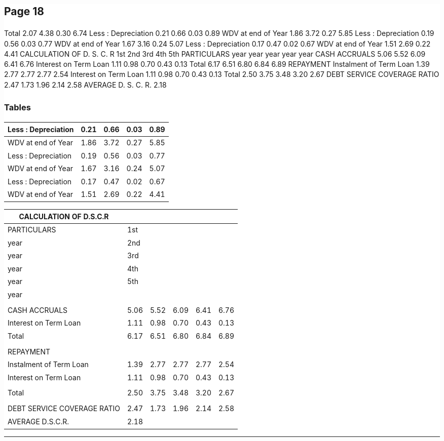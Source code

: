 
## Page 18

Total 2.07 4.38 0.30 6.74 Less : Depreciation 0.21 0.66 0.03 0.89 WDV at end of Year 1.86 3.72 0.27 5.85 Less : Depreciation 0.19 0.56 0.03 0.77 WDV at end of Year 1.67 3.16 0.24 5.07 Less : Depreciation 0.17 0.47 0.02 0.67 WDV at end of Year 1.51 2.69 0.22 4.41 CALCULATION OF D. S. C. R 1st 2nd 3rd 4th 5th PARTICULARS year year year year year CASH ACCRUALS 5.06 5.52 6.09 6.41 6.76 Interest on Term Loan 1.11 0.98 0.70 0.43 0.13 Total 6.17 6.51 6.80 6.84 6.89 REPAYMENT Instalment of Term Loan 1.39 2.77 2.77 2.77 2.54 Interest on Term Loan 1.11 0.98 0.70 0.43 0.13 Total 2.50 3.75 3.48 3.20 2.67 DEBT SERVICE COVERAGE RATIO 2.47 1.73 1.96 2.14 2.58 AVERAGE D. S. C. R. 2.18

### Tables

| Less : Depreciation | 0.21 | 0.66 | 0.03 | 0.89 |
|---|---|---|---|---|
| WDV at end of Year | 1.86 | 3.72 | 0.27 | 5.85 |
| Less : Depreciation | 0.19 | 0.56 | 0.03 | 0.77 |
| WDV at end of Year | 1.67 | 3.16 | 0.24 | 5.07 |
| Less : Depreciation | 0.17 | 0.47 | 0.02 | 0.67 |
| WDV at end of Year | 1.51 | 2.69 | 0.22 | 4.41 |

| CALCULATION OF D.S.C.R |  |  |  |  |  |
|---|---|---|---|---|---|
| PARTICULARS | 1st
year | 2nd
year | 3rd
year | 4th
year | 5th
year |
|  |  |  |  |  |  |
| CASH ACCRUALS | 5.06 | 5.52 | 6.09 | 6.41 | 6.76 |
| Interest on Term Loan | 1.11 | 0.98 | 0.70 | 0.43 | 0.13 |
| Total | 6.17 | 6.51 | 6.80 | 6.84 | 6.89 |
|  |  |  |  |  |  |
| REPAYMENT |  |  |  |  |  |
| Instalment of Term Loan | 1.39 | 2.77 | 2.77 | 2.77 | 2.54 |
| Interest on Term Loan | 1.11 | 0.98 | 0.70 | 0.43 | 0.13 |
|  |  |  |  |  |  |
| Total | 2.50 | 3.75 | 3.48 | 3.20 | 2.67 |
|  |  |  |  |  |  |
| DEBT SERVICE COVERAGE RATIO | 2.47 | 1.73 | 1.96 | 2.14 | 2.58 |
| AVERAGE D.S.C.R. | 2.18 |  |  |  |  |

---